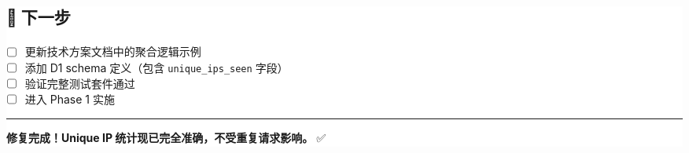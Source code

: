 
## 🚀 下一步

- [ ] 更新技术方案文档中的聚合逻辑示例
- [ ] 添加 D1 schema 定义（包含 `unique_ips_seen` 字段）
- [ ] 验证完整测试套件通过
- [ ] 进入 Phase 1 实施

---

**修复完成！Unique IP 统计现已完全准确，不受重复请求影响。** ✅

